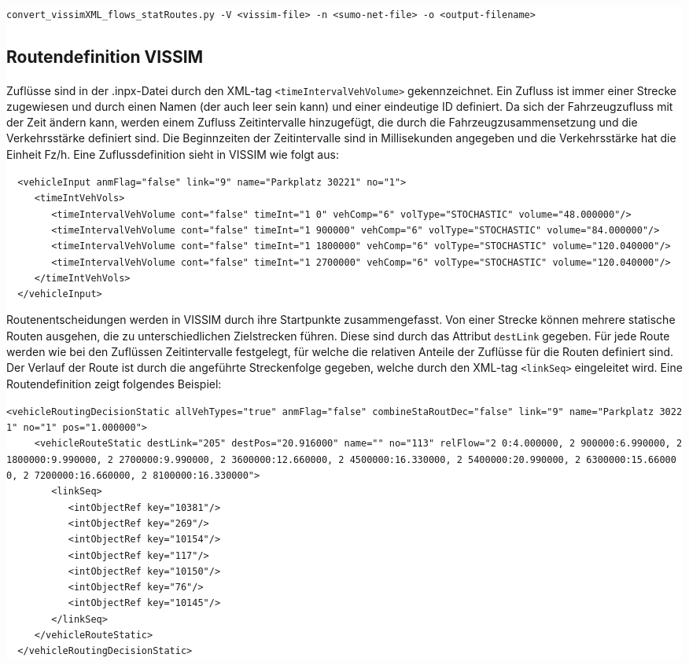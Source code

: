 ```
convert_vissimXML_flows_statRoutes.py -V <vissim-file> -n <sumo-net-file> -o <output-filename>
```

## Routendefinition VISSIM

Zuflüsse sind in der .inpx-Datei durch den XML-tag
`<timeIntervalVehVolume>` gekennzeichnet. Ein Zufluss ist immer einer
Strecke zugewiesen und durch einen Namen (der auch leer sein kann) und
einer eindeutige ID definiert. Da sich der Fahrzeugzufluss mit der Zeit
ändern kann, werden einem Zufluss Zeitintervalle hinzugefügt, die durch
die Fahrzeugzusammensetzung und die Verkehrsstärke definiert sind. Die
Beginnzeiten der Zeitintervalle sind in Millisekunden angegeben und die
Verkehrsstärke hat die Einheit Fz/h. Eine Zuflussdefinition sieht in
VISSIM wie folgt aus:

```
  <vehicleInput anmFlag="false" link="9" name="Parkplatz 30221" no="1">
     <timeIntVehVols>
        <timeIntervalVehVolume cont="false" timeInt="1 0" vehComp="6" volType="STOCHASTIC" volume="48.000000"/>
        <timeIntervalVehVolume cont="false" timeInt="1 900000" vehComp="6" volType="STOCHASTIC" volume="84.000000"/>
        <timeIntervalVehVolume cont="false" timeInt="1 1800000" vehComp="6" volType="STOCHASTIC" volume="120.040000"/>
        <timeIntervalVehVolume cont="false" timeInt="1 2700000" vehComp="6" volType="STOCHASTIC" volume="120.040000"/>
     </timeIntVehVols>
  </vehicleInput>
```

Routenentscheidungen werden in VISSIM durch ihre Startpunkte
zusammengefasst. Von einer Strecke können mehrere statische Routen
ausgehen, die zu unterschiedlichen Zielstrecken führen. Diese sind durch
das Attribut `destLink` gegeben. Für jede Route werden wie bei den
Zuflüssen Zeitintervalle festgelegt, für welche die relativen Anteile
der Zuflüsse für die Routen definiert sind. Der Verlauf der Route ist
durch die angeführte Streckenfolge gegeben, welche durch den XML-tag
`<linkSeq>` eingeleitet wird. Eine Routendefinition zeigt folgendes
Beispiel:

```
<vehicleRoutingDecisionStatic allVehTypes="true" anmFlag="false" combineStaRoutDec="false" link="9" name="Parkplatz 30221" no="1" pos="1.000000">
     <vehicleRouteStatic destLink="205" destPos="20.916000" name="" no="113" relFlow="2 0:4.000000, 2 900000:6.990000, 2 1800000:9.990000, 2 2700000:9.990000, 2 3600000:12.660000, 2 4500000:16.330000, 2 5400000:20.990000, 2 6300000:15.660000, 2 7200000:16.660000, 2 8100000:16.330000">
        <linkSeq>
           <intObjectRef key="10381"/>
           <intObjectRef key="269"/>
           <intObjectRef key="10154"/>
           <intObjectRef key="117"/>
           <intObjectRef key="10150"/>
           <intObjectRef key="76"/>
           <intObjectRef key="10145"/>
        </linkSeq>
     </vehicleRouteStatic>
  </vehicleRoutingDecisionStatic>
```
